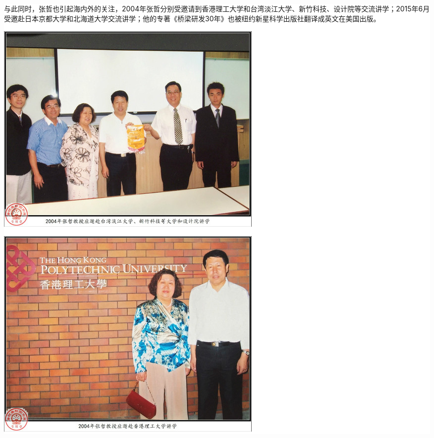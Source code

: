 与此同时，张哲也引起海内外的关注，2004年张哲分别受邀请到香港理工大学和台湾淡江大学、新竹科技、设计院等交流讲学；2015年6月受邀赴日本京都大学和北海道大学交流讲学；他的专著《桥梁研发30年》也被纽约新星科学出版社翻译成英文在美国出版。  

![](/pic/img2.ph.126.net_qbaTjA_NYQcM-YaJDLVIkQ==_4908360643981068308.jpg)

![](/pic/img2.ph.126.net_cWv2EwOkMvvyMwdJdt1Ivg==_6598087914485605862.jpg)
